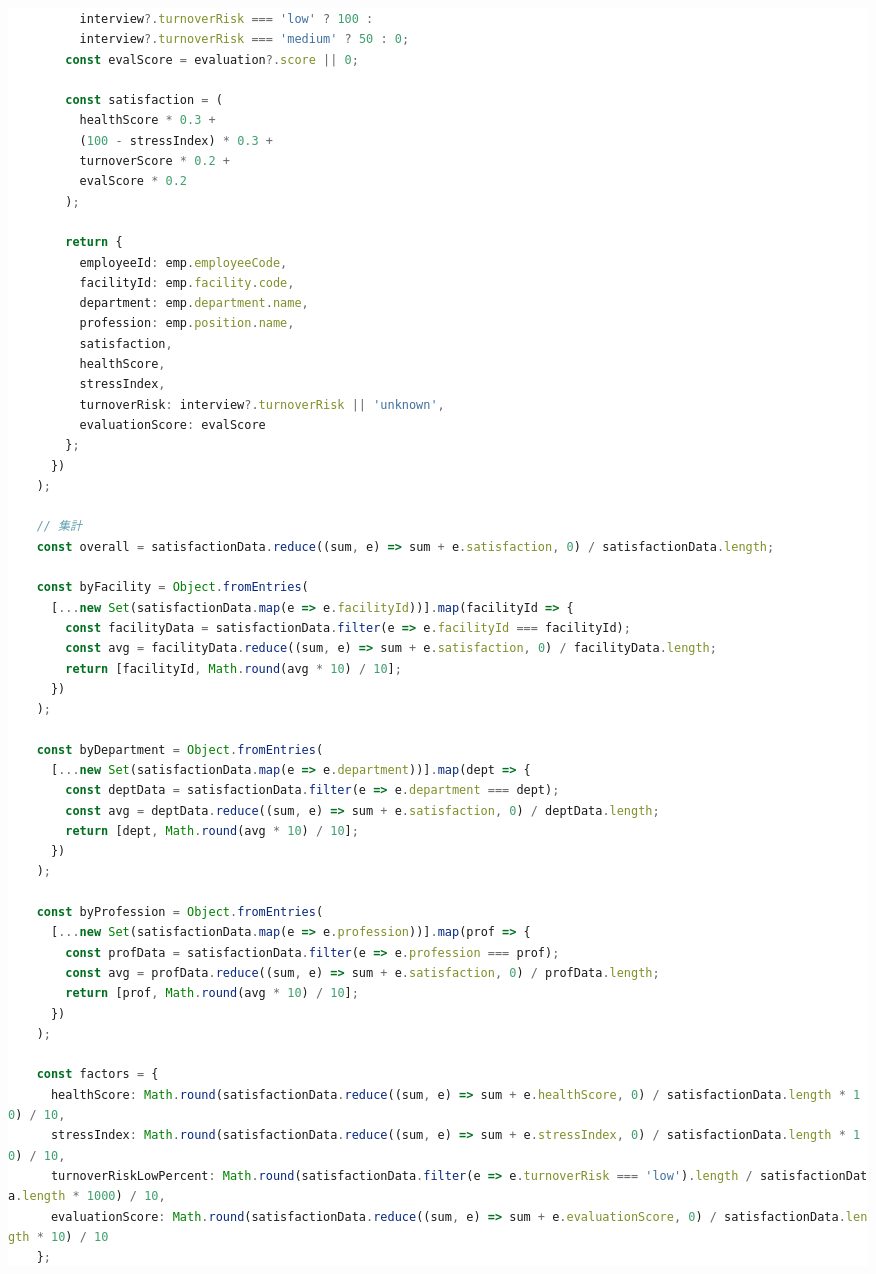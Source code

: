 ```typescript
          interview?.turnoverRisk === 'low' ? 100 :
          interview?.turnoverRisk === 'medium' ? 50 : 0;
        const evalScore = evaluation?.score || 0;

        const satisfaction = (
          healthScore * 0.3 +
          (100 - stressIndex) * 0.3 +
          turnoverScore * 0.2 +
          evalScore * 0.2
        );

        return {
          employeeId: emp.employeeCode,
          facilityId: emp.facility.code,
          department: emp.department.name,
          profession: emp.position.name,
          satisfaction,
          healthScore,
          stressIndex,
          turnoverRisk: interview?.turnoverRisk || 'unknown',
          evaluationScore: evalScore
        };
      })
    );

    // 集計
    const overall = satisfactionData.reduce((sum, e) => sum + e.satisfaction, 0) / satisfactionData.length;

    const byFacility = Object.fromEntries(
      [...new Set(satisfactionData.map(e => e.facilityId))].map(facilityId => {
        const facilityData = satisfactionData.filter(e => e.facilityId === facilityId);
        const avg = facilityData.reduce((sum, e) => sum + e.satisfaction, 0) / facilityData.length;
        return [facilityId, Math.round(avg * 10) / 10];
      })
    );

    const byDepartment = Object.fromEntries(
      [...new Set(satisfactionData.map(e => e.department))].map(dept => {
        const deptData = satisfactionData.filter(e => e.department === dept);
        const avg = deptData.reduce((sum, e) => sum + e.satisfaction, 0) / deptData.length;
        return [dept, Math.round(avg * 10) / 10];
      })
    );

    const byProfession = Object.fromEntries(
      [...new Set(satisfactionData.map(e => e.profession))].map(prof => {
        const profData = satisfactionData.filter(e => e.profession === prof);
        const avg = profData.reduce((sum, e) => sum + e.satisfaction, 0) / profData.length;
        return [prof, Math.round(avg * 10) / 10];
      })
    );

    const factors = {
      healthScore: Math.round(satisfactionData.reduce((sum, e) => sum + e.healthScore, 0) / satisfactionData.length * 10) / 10,
      stressIndex: Math.round(satisfactionData.reduce((sum, e) => sum + e.stressIndex, 0) / satisfactionData.length * 10) / 10,
      turnoverRiskLowPercent: Math.round(satisfactionData.filter(e => e.turnoverRisk === 'low').length / satisfactionData.length * 1000) / 10,
      evaluationScore: Math.round(satisfactionData.reduce((sum, e) => sum + e.evaluationScore, 0) / satisfactionData.length * 10) / 10
    };
```